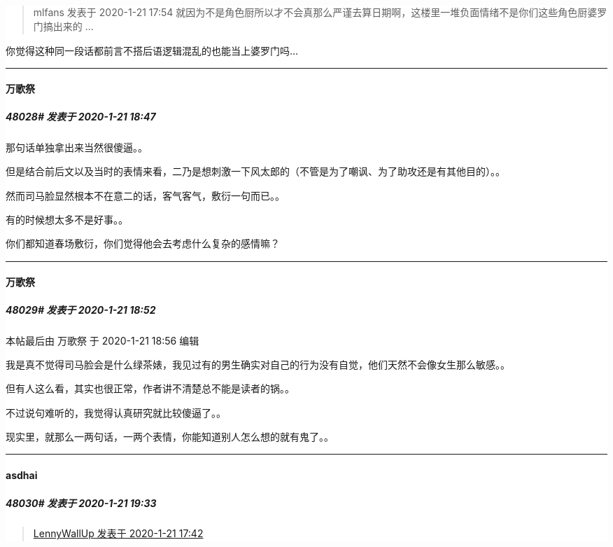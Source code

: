 

<blockquote>mlfans 发表于 2020-1-21 17:54
就因为不是角色厨所以才不会真那么严谨去算日期啊，这楼里一堆负面情绪不是你们这些角色厨婆罗门搞出来的 ...</blockquote>
你觉得这种同一段话都前言不搭后语逻辑混乱的也能当上婆罗门吗…







-----

####  万歌祭  
##### 48028#       发表于 2020-1-21 18:47




那句话单独拿出来当然很傻逼。。

但是结合前后文以及当时的表情来看，二乃是想刺激一下风太郎的（不管是为了嘲讽、为了助攻还是有其他目的）。。

然而司马脸显然根本不在意二的话，客气客气，敷衍一句而已。。

有的时候想太多不是好事。。

你们都知道春场敷衍，你们觉得他会去考虑什么复杂的感情嘛？







-----

####  万歌祭  
##### 48029#       发表于 2020-1-21 18:52



 本帖最后由 万歌祭 于 2020-1-21 18:56 编辑 

我是真不觉得司马脸会是什么绿茶婊，我见过有的男生确实对自己的行为没有自觉，他们天然不会像女生那么敏感。。

但有人这么看，其实也很正常，作者讲不清楚总不能是读者的锅。。

不过说句难听的，我觉得认真研究就比较傻逼了。。

现实里，就那么一两句话，一两个表情，你能知道别人怎么想的就有鬼了。。







-----

####  asdhai  
##### 48030#       发表于 2020-1-21 19:33



<blockquote><a href="httphttps://bbs.saraba1st.com/2b/forum.php?mod=redirect&amp;goto=findpost&amp;pid=46213233&amp;ptid=1831320" target="_blank">LennyWallUp 发表于 2020-1-21 17:42</a>

